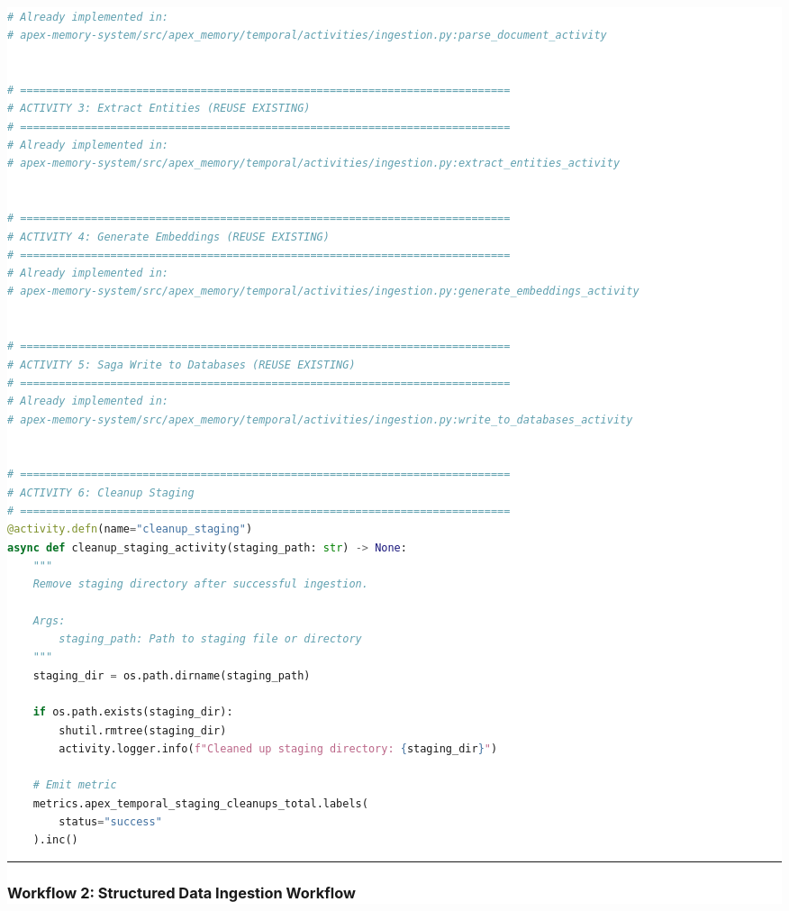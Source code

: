 ```python
# Already implemented in:
# apex-memory-system/src/apex_memory/temporal/activities/ingestion.py:parse_document_activity


# ============================================================================
# ACTIVITY 3: Extract Entities (REUSE EXISTING)
# ============================================================================
# Already implemented in:
# apex-memory-system/src/apex_memory/temporal/activities/ingestion.py:extract_entities_activity


# ============================================================================
# ACTIVITY 4: Generate Embeddings (REUSE EXISTING)
# ============================================================================
# Already implemented in:
# apex-memory-system/src/apex_memory/temporal/activities/ingestion.py:generate_embeddings_activity


# ============================================================================
# ACTIVITY 5: Saga Write to Databases (REUSE EXISTING)
# ============================================================================
# Already implemented in:
# apex-memory-system/src/apex_memory/temporal/activities/ingestion.py:write_to_databases_activity


# ============================================================================
# ACTIVITY 6: Cleanup Staging
# ============================================================================
@activity.defn(name="cleanup_staging")
async def cleanup_staging_activity(staging_path: str) -> None:
    """
    Remove staging directory after successful ingestion.

    Args:
        staging_path: Path to staging file or directory
    """
    staging_dir = os.path.dirname(staging_path)

    if os.path.exists(staging_dir):
        shutil.rmtree(staging_dir)
        activity.logger.info(f"Cleaned up staging directory: {staging_dir}")

    # Emit metric
    metrics.apex_temporal_staging_cleanups_total.labels(
        status="success"
    ).inc()
```

---

### Workflow 2: Structured Data Ingestion Workflow
